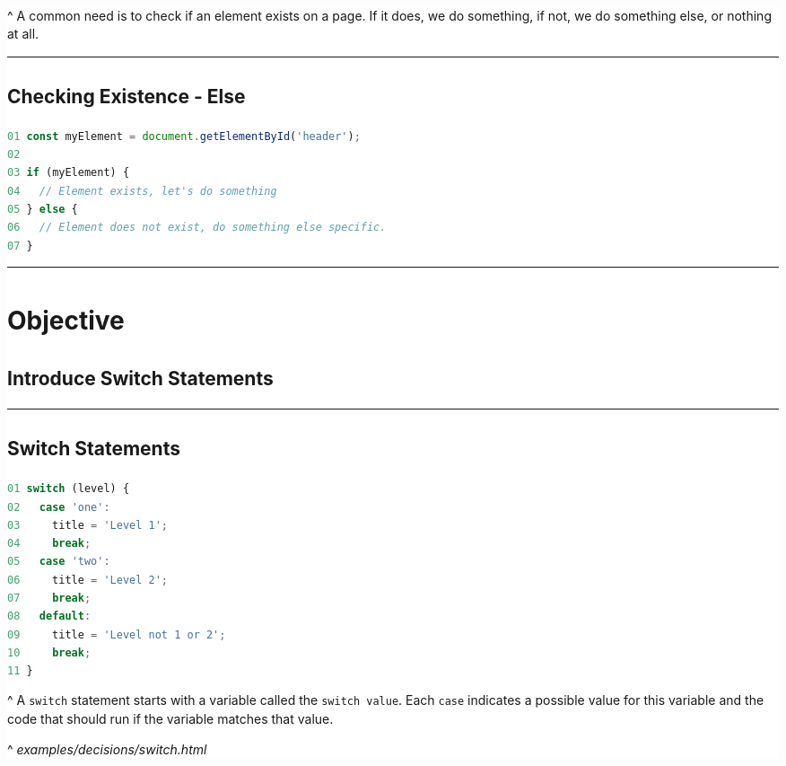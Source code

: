 ^ A common need is to check if an element exists on a page. If it does, we do something, if not, we do something else, or nothing at all.

---

## Checking Existence - Else

```javascript
01 const myElement = document.getElementById('header');
02 
03 if (myElement) {
04   // Element exists, let's do something
05 } else {
06   // Element does not exist, do something else specific.
07 }
```

---

# Objective

## Introduce Switch Statements

---

## Switch Statements

```javascript
01 switch (level) {
02   case 'one':
03     title = 'Level 1';
04     break;
05   case 'two':
06     title = 'Level 2';
07     break;
08   default:
09     title = 'Level not 1 or 2';
10     break;
11 }
```

^ A `switch` statement starts with a variable called the `switch value`. Each `case` indicates a possible value for this variable and the code that should run if the variable matches that value.

^ _examples/decisions/switch.html_
